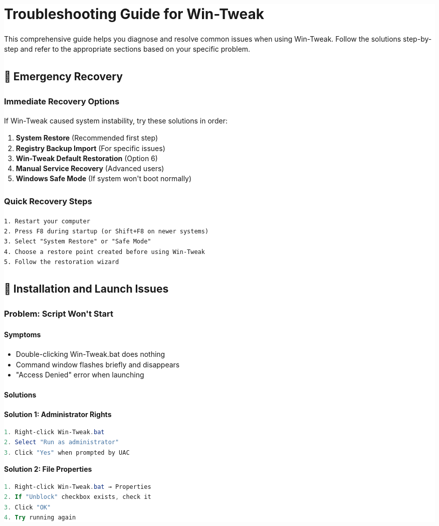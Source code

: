 # Troubleshooting Guide for Win-Tweak

This comprehensive guide helps you diagnose and resolve common issues when using Win-Tweak. Follow the solutions step-by-step and refer to the appropriate sections based on your specific problem.

## 🚨 Emergency Recovery

### Immediate Recovery Options
If Win-Tweak caused system instability, try these solutions in order:

1. **System Restore** (Recommended first step)
2. **Registry Backup Import** (For specific issues)
3. **Win-Tweak Default Restoration** (Option 6)
4. **Manual Service Recovery** (Advanced users)
5. **Windows Safe Mode** (If system won't boot normally)

### Quick Recovery Steps
```
1. Restart your computer
2. Press F8 during startup (or Shift+F8 on newer systems)
3. Select "System Restore" or "Safe Mode"
4. Choose a restore point created before using Win-Tweak
5. Follow the restoration wizard
```

## 🔧 Installation and Launch Issues

### Problem: Script Won't Start

#### Symptoms
- Double-clicking Win-Tweak.bat does nothing
- Command window flashes briefly and disappears
- "Access Denied" error when launching

#### Solutions

**Solution 1: Administrator Rights**
```powershell
1. Right-click Win-Tweak.bat
2. Select "Run as administrator"
3. Click "Yes" when prompted by UAC
```

**Solution 2: File Properties**
```powershell
1. Right-click Win-Tweak.bat → Properties
2. If "Unblock" checkbox exists, check it
3. Click "OK"
4. Try running again
```
